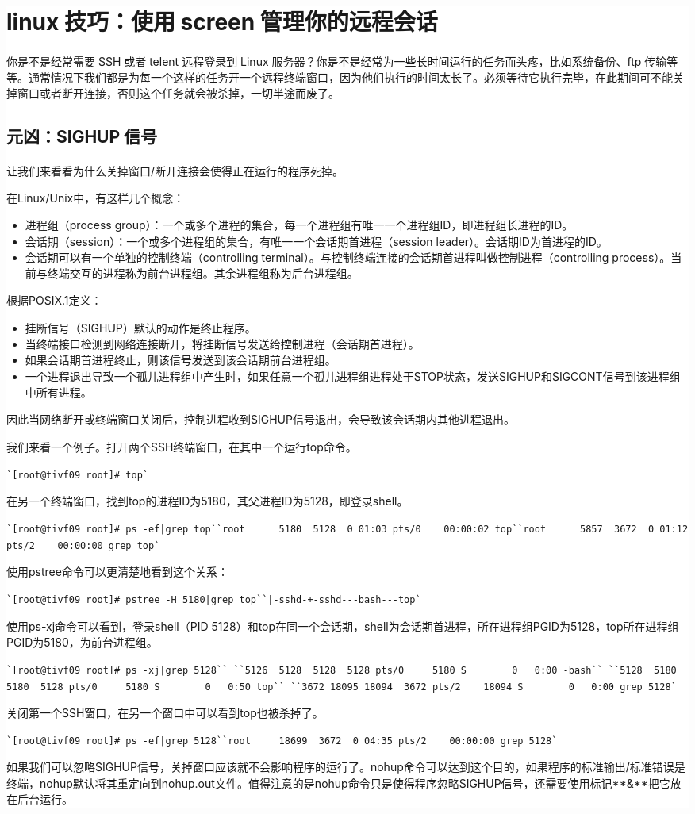 # linux 技巧：使用 screen 管理你的远程会话

你是不是经常需要 SSH 或者 telent 远程登录到 Linux 服务器？你是不是经常为一些长时间运行的任务而头疼，比如系统备份、ftp 传输等等。通常情况下我们都是为每一个这样的任务开一个远程终端窗口，因为他们执行的时间太长了。必须等待它执行完毕，在此期间可不能关掉窗口或者断开连接，否则这个任务就会被杀掉，一切半途而废了。

## 元凶：SIGHUP 信号

让我们来看看为什么关掉窗口/断开连接会使得正在运行的程序死掉。

在Linux/Unix中，有这样几个概念：

- 进程组（process group）：一个或多个进程的集合，每一个进程组有唯一一个进程组ID，即进程组长进程的ID。
- 会话期（session）：一个或多个进程组的集合，有唯一一个会话期首进程（session leader）。会话期ID为首进程的ID。
- 会话期可以有一个单独的控制终端（controlling terminal）。与控制终端连接的会话期首进程叫做控制进程（controlling process）。当前与终端交互的进程称为前台进程组。其余进程组称为后台进程组。

根据POSIX.1定义：

- 挂断信号（SIGHUP）默认的动作是终止程序。
- 当终端接口检测到网络连接断开，将挂断信号发送给控制进程（会话期首进程）。
- 如果会话期首进程终止，则该信号发送到该会话期前台进程组。
- 一个进程退出导致一个孤儿进程组中产生时，如果任意一个孤儿进程组进程处于STOP状态，发送SIGHUP和SIGCONT信号到该进程组中所有进程。

因此当网络断开或终端窗口关闭后，控制进程收到SIGHUP信号退出，会导致该会话期内其他进程退出。

我们来看一个例子。打开两个SSH终端窗口，在其中一个运行top命令。

```
`[root@tivf09 root]# top`
```

在另一个终端窗口，找到top的进程ID为5180，其父进程ID为5128，即登录shell。

```
`[root@tivf09 root]# ps -ef|grep top``root      5180  5128  0 01:03 pts/0    00:00:02 top``root      5857  3672  0 01:12 pts/2    00:00:00 grep top`
```

使用pstree命令可以更清楚地看到这个关系：

```
`[root@tivf09 root]# pstree -H 5180|grep top``|-sshd-+-sshd---bash---top`
```

使用ps-xj命令可以看到，登录shell（PID 5128）和top在同一个会话期，shell为会话期首进程，所在进程组PGID为5128，top所在进程组PGID为5180，为前台进程组。

```
`[root@tivf09 root]# ps -xj|grep 5128`` ``5126  5128  5128  5128 pts/0     5180 S        0   0:00 -bash`` ``5128  5180  5180  5128 pts/0     5180 S        0   0:50 top`` ``3672 18095 18094  3672 pts/2    18094 S        0   0:00 grep 5128`
```

关闭第一个SSH窗口，在另一个窗口中可以看到top也被杀掉了。

```
`[root@tivf09 root]# ps -ef|grep 5128``root     18699  3672  0 04:35 pts/2    00:00:00 grep 5128`
```

如果我们可以忽略SIGHUP信号，关掉窗口应该就不会影响程序的运行了。nohup命令可以达到这个目的，如果程序的标准输出/标准错误是终端，nohup默认将其重定向到nohup.out文件。值得注意的是nohup命令只是使得程序忽略SIGHUP信号，还需要使用标记**&**把它放在后台运行。
